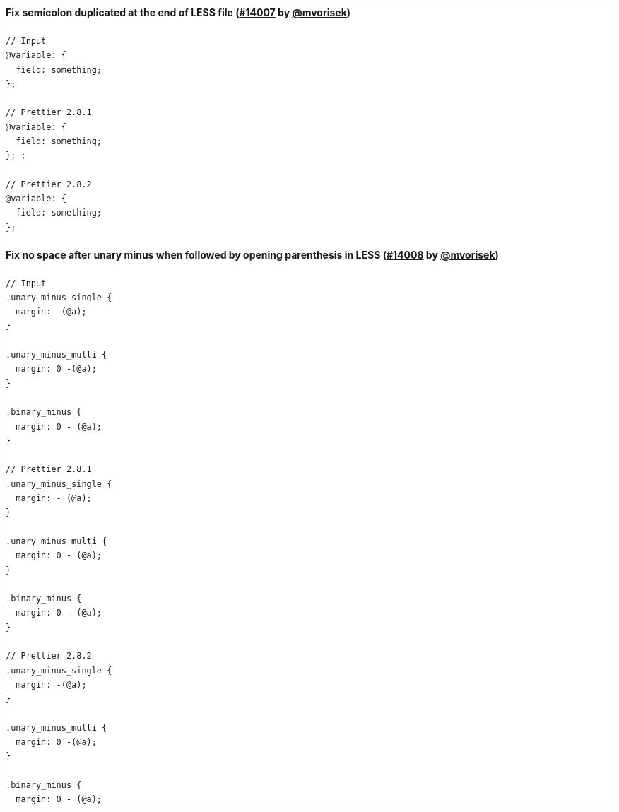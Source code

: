 #### Fix semicolon duplicated at the end of LESS file ([#14007](https://github.com/prettier/prettier/pull/14007) by [@mvorisek](https://github.com/mvorisek))


```less
// Input
@variable: {
  field: something;
};

// Prettier 2.8.1
@variable: {
  field: something;
}; ;

// Prettier 2.8.2
@variable: {
  field: something;
};
```

#### Fix no space after unary minus when followed by opening parenthesis in LESS ([#14008](https://github.com/prettier/prettier/pull/14008) by [@mvorisek](https://github.com/mvorisek))


```less
// Input
.unary_minus_single {
  margin: -(@a);
}

.unary_minus_multi {
  margin: 0 -(@a);
}

.binary_minus {
  margin: 0 - (@a);
}

// Prettier 2.8.1
.unary_minus_single {
  margin: - (@a);
}

.unary_minus_multi {
  margin: 0 - (@a);
}

.binary_minus {
  margin: 0 - (@a);
}

// Prettier 2.8.2
.unary_minus_single {
  margin: -(@a);
}

.unary_minus_multi {
  margin: 0 -(@a);
}

.binary_minus {
  margin: 0 - (@a);
```